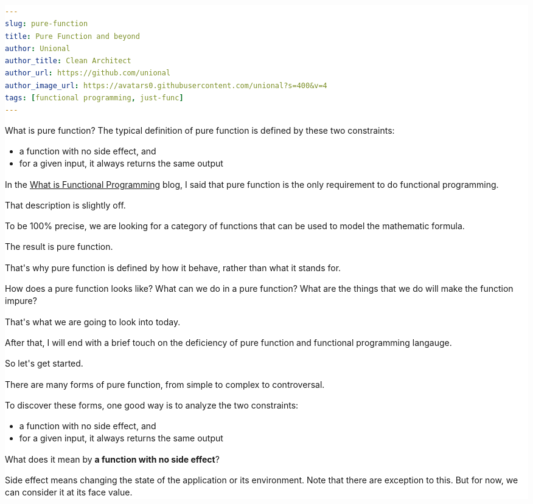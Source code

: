 ```yaml
---
slug: pure-function
title: Pure Function and beyond
author: Unional
author_title: Clean Architect
author_url: https://github.com/unional
author_image_url: https://avatars0.githubusercontent.com/unional?s=400&v=4
tags: [functional programming, just-func]
---
```


What is pure function?
The typical definition of pure function is defined by these two constraints:

- a function with no side effect, and
- for a given input, it always returns the same output

In the [What is Functional Programming](https://unional.github.io/blog/what-is-fp) blog,
I said that pure function is the only requirement to do functional programming.

That description is slightly off.

To be 100% precise,
we are looking for a category of functions that can be used to model the mathematic formula.

The result is pure function.

That's why pure function is defined by how it behave,
rather than what it stands for.

How does a pure function looks like?
What can we do in a pure function?
What are the things that we do will make the function impure?

That's what we are going to look into today.

After that,
I will end with a brief touch on the deficiency of pure function and functional programming langauge.

So let's get started.

There are many forms of pure function,
from simple to complex to controversal.

To discover these forms,
one good way is to analyze the two constraints:

- a function with no side effect, and
- for a given input, it always returns the same output

What does it mean by **a function with no side effect**?

Side effect means changing the state of the application or its environment.
Note that there are exception to this.
But for now,
we can consider it at its face value.


[just-func]: https://github.com/justland/just-func